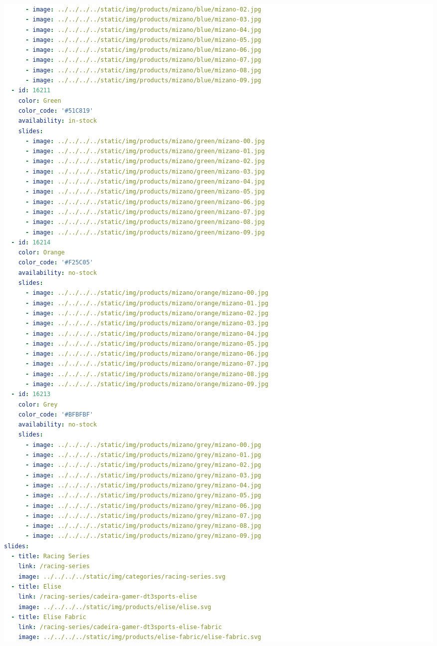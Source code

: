 ```yaml
      - image: ../../../../static/img/products/mizano/blue/mizano-02.jpg
      - image: ../../../../static/img/products/mizano/blue/mizano-03.jpg
      - image: ../../../../static/img/products/mizano/blue/mizano-04.jpg
      - image: ../../../../static/img/products/mizano/blue/mizano-05.jpg
      - image: ../../../../static/img/products/mizano/blue/mizano-06.jpg
      - image: ../../../../static/img/products/mizano/blue/mizano-07.jpg
      - image: ../../../../static/img/products/mizano/blue/mizano-08.jpg
      - image: ../../../../static/img/products/mizano/blue/mizano-09.jpg
  - id: 16211
    color: Green
    color_code: '#51C819'
    availability: in-stock
    slides:
      - image: ../../../../static/img/products/mizano/green/mizano-00.jpg
      - image: ../../../../static/img/products/mizano/green/mizano-01.jpg
      - image: ../../../../static/img/products/mizano/green/mizano-02.jpg
      - image: ../../../../static/img/products/mizano/green/mizano-03.jpg
      - image: ../../../../static/img/products/mizano/green/mizano-04.jpg
      - image: ../../../../static/img/products/mizano/green/mizano-05.jpg
      - image: ../../../../static/img/products/mizano/green/mizano-06.jpg
      - image: ../../../../static/img/products/mizano/green/mizano-07.jpg
      - image: ../../../../static/img/products/mizano/green/mizano-08.jpg
      - image: ../../../../static/img/products/mizano/green/mizano-09.jpg
  - id: 16214
    color: Orange
    color_code: '#F25C05'
    availability: no-stock
    slides:
      - image: ../../../../static/img/products/mizano/orange/mizano-00.jpg
      - image: ../../../../static/img/products/mizano/orange/mizano-01.jpg
      - image: ../../../../static/img/products/mizano/orange/mizano-02.jpg
      - image: ../../../../static/img/products/mizano/orange/mizano-03.jpg
      - image: ../../../../static/img/products/mizano/orange/mizano-04.jpg
      - image: ../../../../static/img/products/mizano/orange/mizano-05.jpg
      - image: ../../../../static/img/products/mizano/orange/mizano-06.jpg
      - image: ../../../../static/img/products/mizano/orange/mizano-07.jpg
      - image: ../../../../static/img/products/mizano/orange/mizano-08.jpg
      - image: ../../../../static/img/products/mizano/orange/mizano-09.jpg
  - id: 16213
    color: Grey
    color_code: '#BFBFBF'
    availability: no-stock
    slides:
      - image: ../../../../static/img/products/mizano/grey/mizano-00.jpg
      - image: ../../../../static/img/products/mizano/grey/mizano-01.jpg
      - image: ../../../../static/img/products/mizano/grey/mizano-02.jpg
      - image: ../../../../static/img/products/mizano/grey/mizano-03.jpg
      - image: ../../../../static/img/products/mizano/grey/mizano-04.jpg
      - image: ../../../../static/img/products/mizano/grey/mizano-05.jpg
      - image: ../../../../static/img/products/mizano/grey/mizano-06.jpg
      - image: ../../../../static/img/products/mizano/grey/mizano-07.jpg
      - image: ../../../../static/img/products/mizano/grey/mizano-08.jpg
      - image: ../../../../static/img/products/mizano/grey/mizano-09.jpg
slides:
  - title: Racing Series
    link: /racing-series
    image: ../../../../static/img/categories/racing-series.svg
  - title: Elise
    link: /racing-series/cadeira-gamer-dt3sports-elise
    image: ../../../../static/img/products/elise/elise.svg
  - title: Elise Fabric
    link: /racing-series/cadeira-gamer-dt3sports-elise-fabric
    image: ../../../../static/img/products/elise-fabric/elise-fabric.svg
```